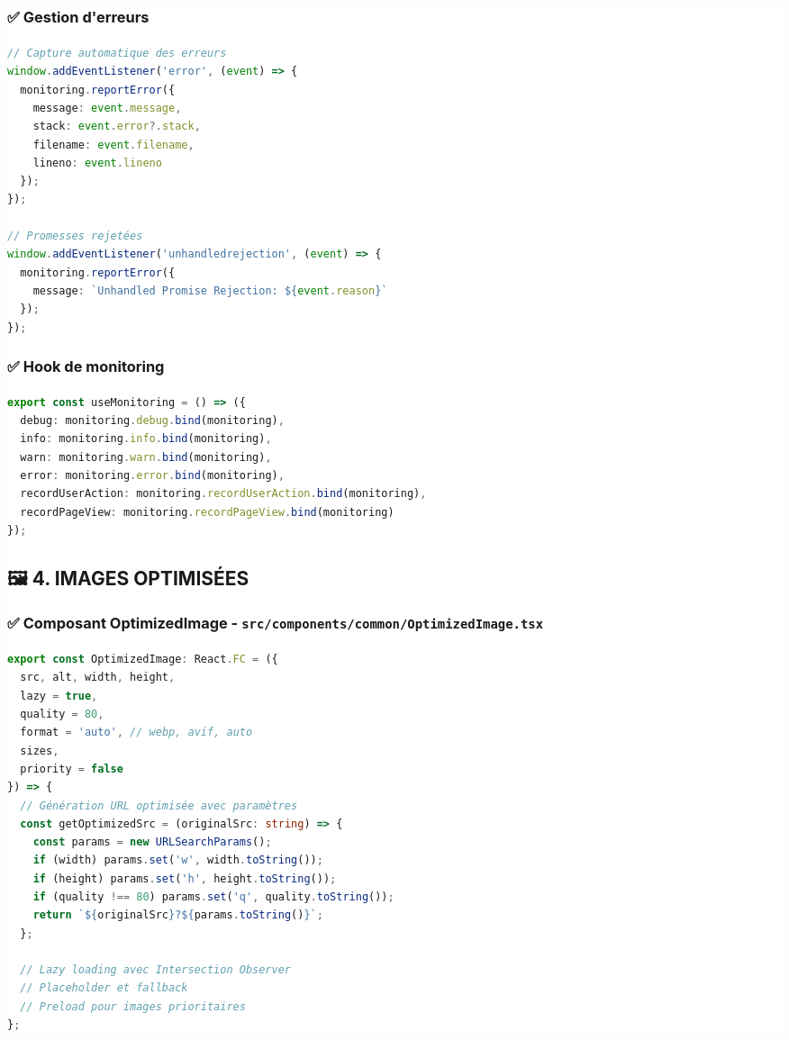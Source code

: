 ### **✅ Gestion d'erreurs**
```typescript
// Capture automatique des erreurs
window.addEventListener('error', (event) => {
  monitoring.reportError({
    message: event.message,
    stack: event.error?.stack,
    filename: event.filename,
    lineno: event.lineno
  });
});

// Promesses rejetées
window.addEventListener('unhandledrejection', (event) => {
  monitoring.reportError({
    message: `Unhandled Promise Rejection: ${event.reason}`
  });
});
```

### **✅ Hook de monitoring**
```typescript
export const useMonitoring = () => ({
  debug: monitoring.debug.bind(monitoring),
  info: monitoring.info.bind(monitoring),
  warn: monitoring.warn.bind(monitoring),
  error: monitoring.error.bind(monitoring),
  recordUserAction: monitoring.recordUserAction.bind(monitoring),
  recordPageView: monitoring.recordPageView.bind(monitoring)
});
```

## 🖼️ **4. IMAGES OPTIMISÉES**

### **✅ Composant OptimizedImage - `src/components/common/OptimizedImage.tsx`**
```typescript
export const OptimizedImage: React.FC = ({
  src, alt, width, height,
  lazy = true,
  quality = 80,
  format = 'auto', // webp, avif, auto
  sizes,
  priority = false
}) => {
  // Génération URL optimisée avec paramètres
  const getOptimizedSrc = (originalSrc: string) => {
    const params = new URLSearchParams();
    if (width) params.set('w', width.toString());
    if (height) params.set('h', height.toString());
    if (quality !== 80) params.set('q', quality.toString());
    return `${originalSrc}?${params.toString()}`;
  };

  // Lazy loading avec Intersection Observer
  // Placeholder et fallback
  // Preload pour images prioritaires
};
```
